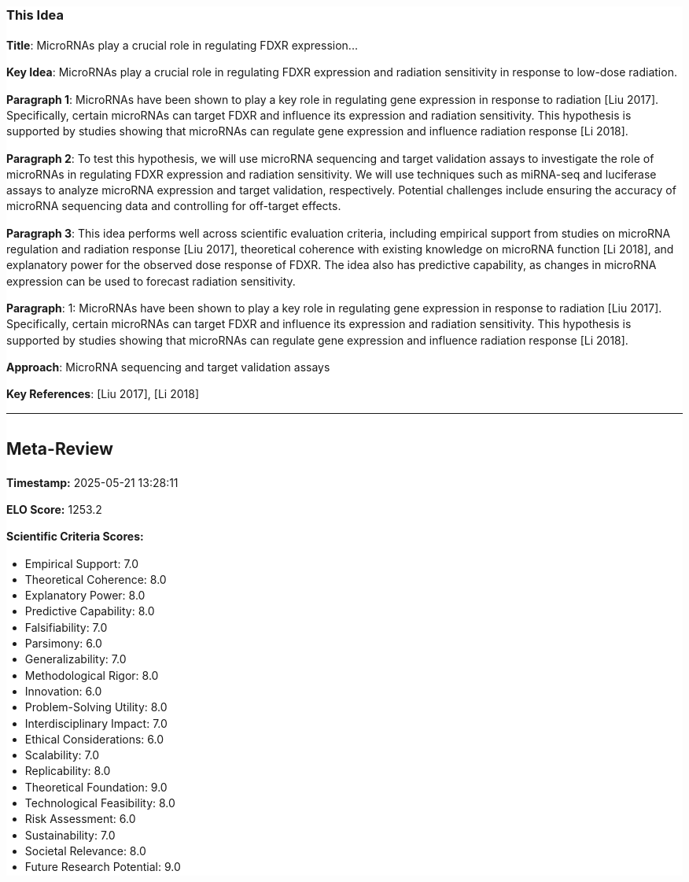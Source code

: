 ### This Idea

**Title**: MicroRNAs play a crucial role in regulating FDXR expression...

**Key Idea**: MicroRNAs play a crucial role in regulating FDXR expression and radiation sensitivity in response to low-dose radiation.

**Paragraph 1**: MicroRNAs have been shown to play a key role in regulating gene expression in response to radiation [Liu 2017]. Specifically, certain microRNAs can target FDXR and influence its expression and radiation sensitivity. This hypothesis is supported by studies showing that microRNAs can regulate gene expression and influence radiation response [Li 2018].

**Paragraph 2**: To test this hypothesis, we will use microRNA sequencing and target validation assays to investigate the role of microRNAs in regulating FDXR expression and radiation sensitivity. We will use techniques such as miRNA-seq and luciferase assays to analyze microRNA expression and target validation, respectively. Potential challenges include ensuring the accuracy of microRNA sequencing data and controlling for off-target effects.

**Paragraph 3**: This idea performs well across scientific evaluation criteria, including empirical support from studies on microRNA regulation and radiation response [Liu 2017], theoretical coherence with existing knowledge on microRNA function [Li 2018], and explanatory power for the observed dose response of FDXR. The idea also has predictive capability, as changes in microRNA expression can be used to forecast radiation sensitivity.

**Paragraph**: 1: MicroRNAs have been shown to play a key role in regulating gene expression in response to radiation [Liu 2017]. Specifically, certain microRNAs can target FDXR and influence its expression and radiation sensitivity. This hypothesis is supported by studies showing that microRNAs can regulate gene expression and influence radiation response [Li 2018].

**Approach**: MicroRNA sequencing and target validation assays

**Key References**: [Liu 2017], [Li 2018]



---

## Meta-Review

**Timestamp:** 2025-05-21 13:28:11

**ELO Score:** 1253.2

**Scientific Criteria Scores:**

- Empirical Support: 7.0
- Theoretical Coherence: 8.0
- Explanatory Power: 8.0
- Predictive Capability: 8.0
- Falsifiability: 7.0
- Parsimony: 6.0
- Generalizability: 7.0
- Methodological Rigor: 8.0
- Innovation: 6.0
- Problem-Solving Utility: 8.0
- Interdisciplinary Impact: 7.0
- Ethical Considerations: 6.0
- Scalability: 7.0
- Replicability: 8.0
- Theoretical Foundation: 9.0
- Technological Feasibility: 8.0
- Risk Assessment: 6.0
- Sustainability: 7.0
- Societal Relevance: 8.0
- Future Research Potential: 9.0

